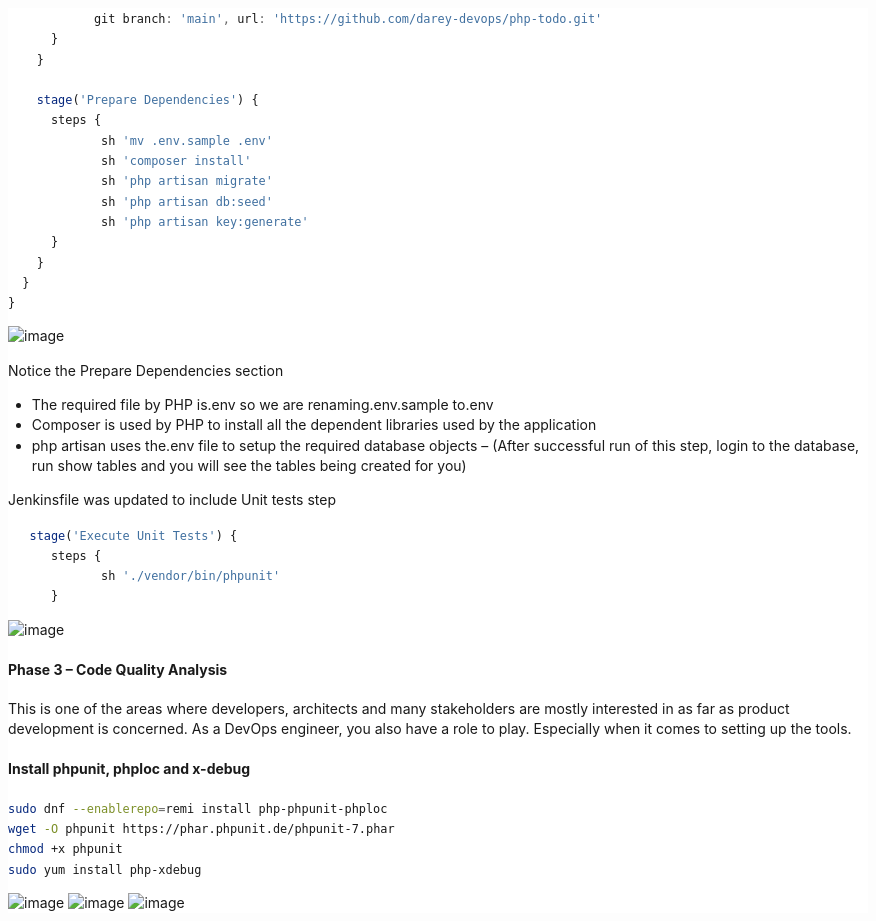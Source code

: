 ````javascript
            git branch: 'main', url: 'https://github.com/darey-devops/php-todo.git'
      }
    }

    stage('Prepare Dependencies') {
      steps {
             sh 'mv .env.sample .env'
             sh 'composer install'
             sh 'php artisan migrate'
             sh 'php artisan db:seed'
             sh 'php artisan key:generate'
      }
    }
  }
}
````

![image](https://user-images.githubusercontent.com/87030990/165832318-574052c9-13c2-4a9b-a80c-718dccb7bb8d.png)

Notice the Prepare Dependencies section
* The required file by PHP is.env so we are renaming.env.sample to.env 
* Composer is used by PHP to install all the dependent libraries used by the application
* php artisan uses the.env file to setup the required database objects – (After successful run of this step, login to the database, run show tables and you will see the tables being created for you)
 
Jenkinsfile was updated to include Unit tests step

````javascript
   stage('Execute Unit Tests') {
      steps {
             sh './vendor/bin/phpunit'
      }
````

![image](https://user-images.githubusercontent.com/87030990/165832617-753e0051-fc19-4e86-8841-e502c0c0e721.png)

#### Phase 3 – Code Quality Analysis

This is one of the areas where developers, architects and many stakeholders are mostly interested in as far as product development is concerned. As a DevOps engineer, you also have a role to play. Especially when it comes to setting up the tools.

#### Install phpunit, phploc and x-debug
````bash
sudo dnf --enablerepo=remi install php-phpunit-phploc
wget -O phpunit https://phar.phpunit.de/phpunit-7.phar
chmod +x phpunit
sudo yum install php-xdebug
````
![image](https://user-images.githubusercontent.com/87030990/165841442-13733587-c2d0-4d73-b2b4-0ff8210404d1.png)
![image](https://user-images.githubusercontent.com/87030990/165841501-aef71693-e0fe-40be-bb5a-b7fd64cea6aa.png)
![image](https://user-images.githubusercontent.com/87030990/165833086-c06100b4-acdf-4fb3-9b29-d64ef9c3c79c.png)
